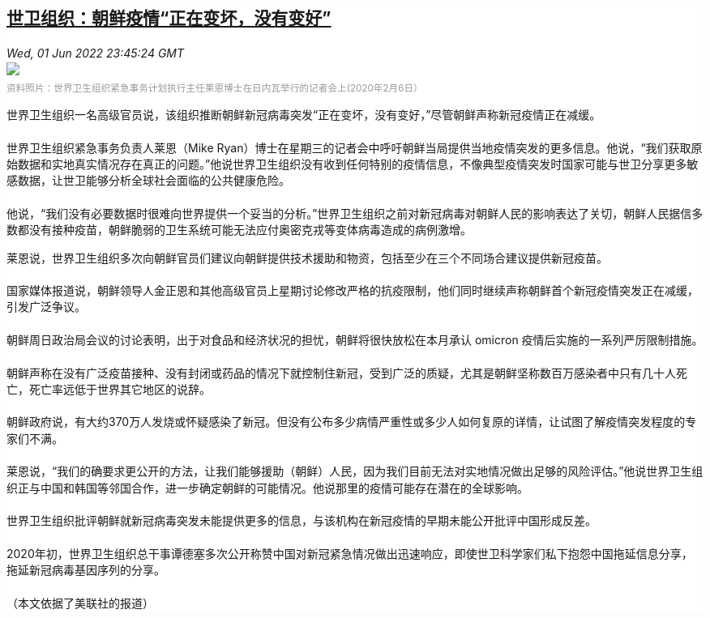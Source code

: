 
[世卫组织：朝鲜疫情“正在变坏，没有变好”](https://www.voachinese.com/a/covid-getting-worse-in-north-korea-20220601/6599461.html)
------

<div><i>Wed, 01 Jun 2022 23:45:24 GMT</i></div><img src="https://images.weserv.nl?url=gdb.voanews.com/39677f73-3727-4898-8a97-27a6bd1ad0e1_r1_s_w900.jpg" width="100%"><div><small style="color: #999;">资料照片：世界卫生组织紧急事务计划执行主任莱恩博士在日内瓦举行的记者会上(2020年2月6日）</small></div><p>世界卫生组织一名高级官员说，该组织推断朝鲜新冠病毒突发“正在变坏，没有变好，”尽管朝鲜声称新冠疫情正在减缓。<br /><br />世界卫生组织紧急事务负责人莱恩（Mike Ryan）博士在星期三的记者会中呼吁朝鲜当局提供当地疫情突发的更多信息。他说，“我们获取原始数据和实地真实情况存在真正的问题。”他说世界卫生组织没有收到任何特别的疫情信息，不像典型疫情突发时国家可能与世卫分享更多敏感数据，让世卫能够分析全球社会面临的公共健康危险。<br /><br />他说，“我们没有必要数据时很难向世界提供一个妥当的分析。”世界卫生组织之前对新冠病毒对朝鲜人民的影响表达了关切，朝鲜人民据信多数都没有接种疫苗，朝鲜脆弱的卫生系统可能无法应付奥密克戎等变体病毒造成的病例激增。</p><p>莱恩说，世界卫生组织多次向朝鲜官员们建议向朝鲜提供技术援助和物资，包括至少在三个不同场合建议提供新冠疫苗。<br /><br />国家媒体报道说，朝鲜领导人金正恩和其他高级官员上星期讨论修改严格的抗疫限制，他们同时继续声称朝鲜首个新冠疫情突发正在减缓，引发广泛争议。<br /><br />朝鲜周日政治局会议的讨论表明，出于对食品和经济状况的担忧，朝鲜将很快放松在本月承认 omicron 疫情后实施的一系列严厉限制措施。<br /><br />朝鲜声称在没有广泛疫苗接种、没有封闭或药品的情况下就控制住新冠，受到广泛的质疑，尤其是朝鲜坚称数百万感染者中只有几十人死亡，死亡率远低于世界其它地区的说辞。<br /><br />朝鲜政府说，有大约370万人发烧或怀疑感染了新冠。但没有公布多少病情严重性或多少人如何复原的详情，让试图了解疫情突发程度的专家们不满。<br /><br />莱恩说，“我们的确要求更公开的方法，让我们能够援助（朝鲜）人民，因为我们目前无法对实地情况做出足够的风险评估。”他说世界卫生组织正与中国和韩国等邻国合作，进一步确定朝鲜的可能情况。他说那里的疫情可能存在潜在的全球影响。<br /><br />世界卫生组织批评朝鲜就新冠病毒突发未能提供更多的信息，与该机构在新冠疫情的早期未能公开批评中国形成反差。<br /><br />2020年初，世界卫生组织总干事谭德塞多次公开称赞中国对新冠紧急情况做出迅速响应，即使世卫科学家们私下抱怨中国拖延信息分享，拖延新冠病毒基因序列的分享。<br /><br />（本文依据了美联社的报道）</p>
